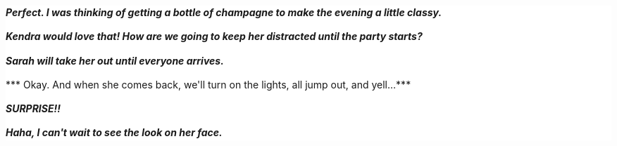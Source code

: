 ***Perfect. I was thinking of getting a bottle of champagne to make the evening a little classy.***

***Kendra would love that! How are we going to keep her distracted until the party starts?***

***Sarah will take her out until everyone arrives.***

*** Okay. And when she comes back, we'll turn on the lights, all jump out, and yell…***

***SURPRISE!!***

***Haha, I can't wait to see the look on her face.***










